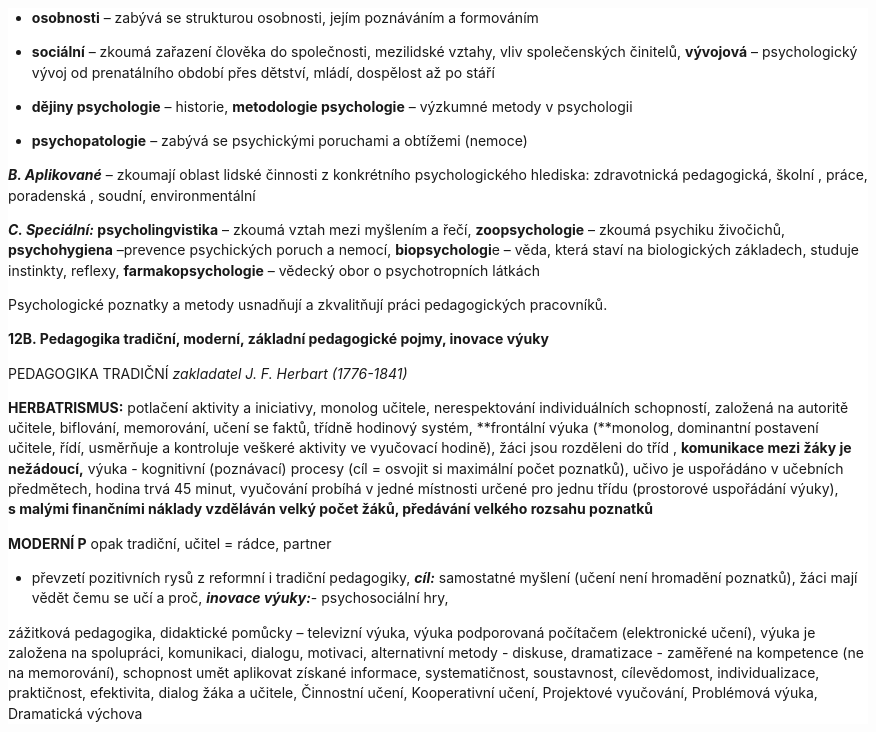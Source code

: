 -   **osobnosti** – zabývá se strukturou osobnosti, jejím poznáváním a
    formováním

-   **sociální** – zkoumá zařazení člověka do společnosti, mezilidské
    vztahy, vliv společenských činitelů, **vývojová** – psychologický
    vývoj od prenatálního období přes dětství, mládí, dospělost až po
    stáří

-   **dějiny psychologie** – historie, **metodologie psychologie** –
    výzkumné metody v psychologii

-   **psychopatologie** – zabývá se psychickými poruchami a
    obtížemi (nemoce)

***B. Aplikované*** – zkoumají oblast lidské činnosti z konkrétního
psychologického hlediska: zdravotnická pedagogická, školní , práce,
poradenská , soudní, environmentální

***C. Speciální:* psycholingvistika** – zkoumá vztah mezi myšlením a
řečí, **zoopsychologie** – zkoumá psychiku živočichů, **psychohygiena**
–prevence psychických poruch a nemocí, **biopsychologi**e – věda, která
staví na biologických základech, studuje instinkty, reflexy,
**farmakopsychologie** – vědecký obor o psychotropních látkách

Psychologické poznatky a metody usnadňují a zkvalitňují práci
pedagogických pracovníků.

**12B. Pedagogika tradiční, moderní, základní pedagogické pojmy, inovace
výuky**

PEDAGOGIKA TRADIČNÍ *zakladatel J. F. Herbart (1776-1841)*

**HERBATRISMUS:** potlačení aktivity a iniciativy, monolog učitele,
nerespektování individuálních schopností, založená na autoritě učitele,
biflování, memorování, učení se faktů, třídně hodinový systém,
**frontální výuka (**monolog, dominantní postavení učitele, řídí,
usměrňuje a kontroluje veškeré aktivity ve vyučovací hodině), žáci jsou
rozděleni do tříd , **komunikace mezi žáky je nežádoucí,** výuka -
kognitivní (poznávací) procesy (cíl = osvojit si maximální počet
poznatků), učivo je uspořádáno v učebních předmětech, hodina trvá 45
minut, vyučování probíhá v jedné místnosti určené pro jednu třídu
(prostorové uspořádání výuky), **s malými finančními náklady vzděláván
velký počet žáků, předávání velkého rozsahu poznatků**

**MODERNÍ P** opak tradiční, učitel = rádce, partner

- převzetí pozitivních rysů z reformní i tradiční pedagogiky, ***cíl:***
samostatné myšlení (učení není hromadění poznatků), žáci mají vědět čemu
se učí a proč, ***inovace výuky:***- psychosociální hry,

zážitková pedagogika, didaktické pomůcky – televizní výuka, výuka
podporovaná počítačem (elektronické učení), výuka je založena na
spolupráci, komunikaci, dialogu, motivaci, alternativní metody -
diskuse, dramatizace - zaměřené na kompetence (ne na memorování),
schopnost umět aplikovat získané informace, systematičnost, soustavnost,
cílevědomost, individualizace, praktičnost, efektivita, dialog žáka a
učitele, Činnostní učení, Kooperativní učení, Projektové vyučování,
Problémová výuka, Dramatická výchova
